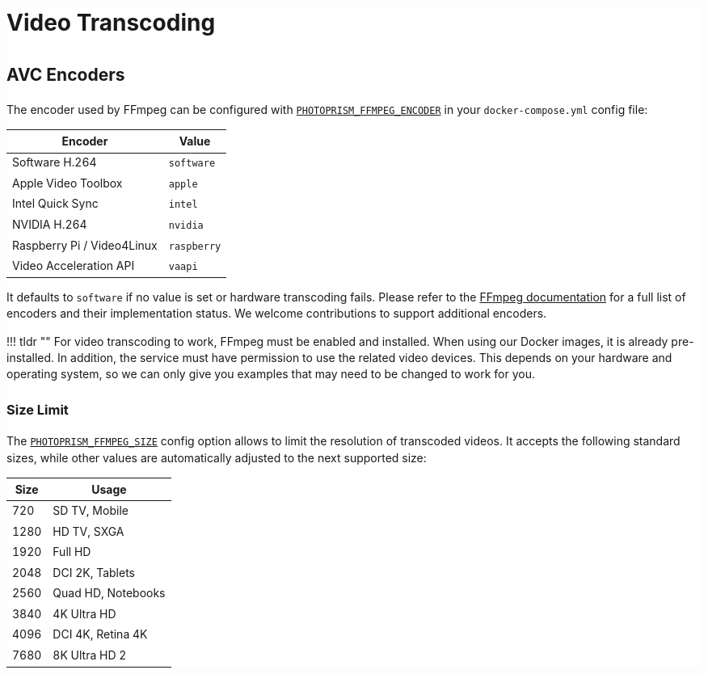 # Video Transcoding

## AVC Encoders

The encoder used by FFmpeg can be configured with [`PHOTOPRISM_FFMPEG_ENCODER`](../config-options.md#file-conversion) in your `docker-compose.yml` config file:

| Encoder                    | Value       |
|----------------------------|-------------|
| Software H.264             | `software`  | 
| Apple Video Toolbox        | `apple`     | 
| Intel Quick Sync           | `intel`     | 
| NVIDIA H.264               | `nvidia`    | 
| Raspberry Pi / Video4Linux | `raspberry` | 
| Video Acceleration API     | `vaapi`     | 

It defaults to `software` if no value is set or hardware transcoding fails. Please refer to the [FFmpeg documentation](https://trac.ffmpeg.org/wiki/HWAccelIntro) for a full list of encoders and their implementation status. We welcome contributions to support additional encoders.

!!! tldr ""
    For video transcoding to work, FFmpeg must be enabled and installed. When using our Docker images, it is already pre-installed. In addition, the service must have permission to use the related video devices. This depends on your hardware and operating system, so we can only give you examples that may need to be changed to work for you.

### Size Limit ###

The [`PHOTOPRISM_FFMPEG_SIZE`](../config-options.md#file-conversion) config option allows to limit the resolution of transcoded videos. It accepts the following standard sizes, while other values are automatically adjusted to the next supported size:

| Size |       Usage        |
|------|--------------------|
|  720 | SD TV, Mobile      |
| 1280 | HD TV, SXGA        |
| 1920 | Full HD            |
| 2048 | DCI 2K, Tablets    |
| 2560 | Quad HD, Notebooks |
| 3840 | 4K Ultra HD        |
| 4096 | DCI 4K, Retina 4K  |
| 7680 | 8K Ultra HD 2      |
